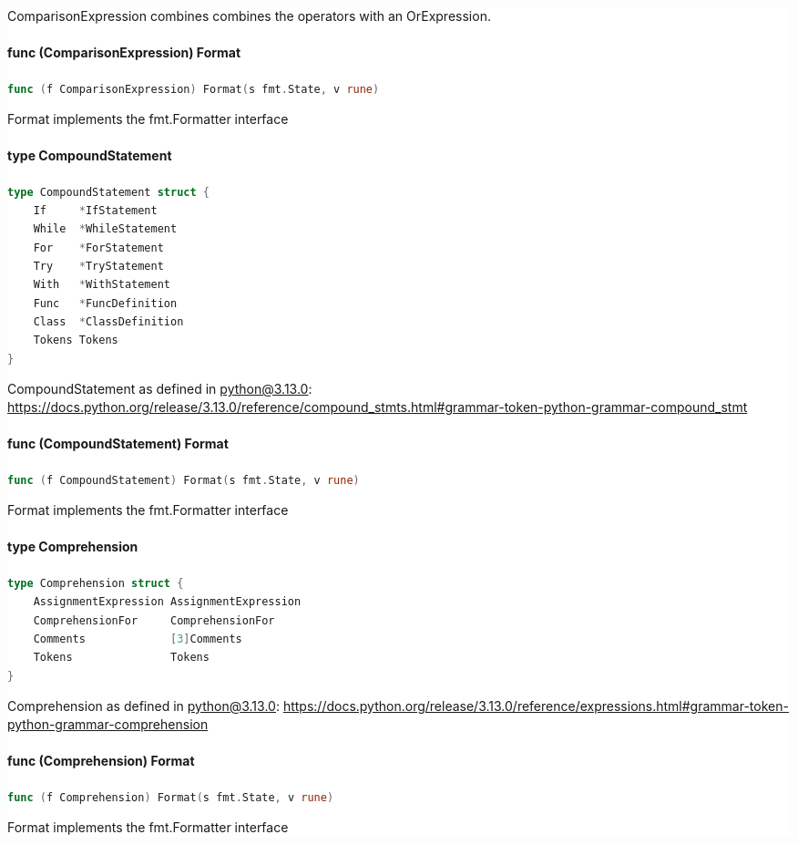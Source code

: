 ComparisonExpression combines combines the operators with an OrExpression.

#### func (ComparisonExpression) Format

```go
func (f ComparisonExpression) Format(s fmt.State, v rune)
```
Format implements the fmt.Formatter interface

#### type CompoundStatement

```go
type CompoundStatement struct {
	If     *IfStatement
	While  *WhileStatement
	For    *ForStatement
	Try    *TryStatement
	With   *WithStatement
	Func   *FuncDefinition
	Class  *ClassDefinition
	Tokens Tokens
}
```

CompoundStatement as defined in python@3.13.0:
https://docs.python.org/release/3.13.0/reference/compound_stmts.html#grammar-token-python-grammar-compound_stmt

#### func (CompoundStatement) Format

```go
func (f CompoundStatement) Format(s fmt.State, v rune)
```
Format implements the fmt.Formatter interface

#### type Comprehension

```go
type Comprehension struct {
	AssignmentExpression AssignmentExpression
	ComprehensionFor     ComprehensionFor
	Comments             [3]Comments
	Tokens               Tokens
}
```

Comprehension as defined in python@3.13.0:
https://docs.python.org/release/3.13.0/reference/expressions.html#grammar-token-python-grammar-comprehension

#### func (Comprehension) Format

```go
func (f Comprehension) Format(s fmt.State, v rune)
```
Format implements the fmt.Formatter interface

